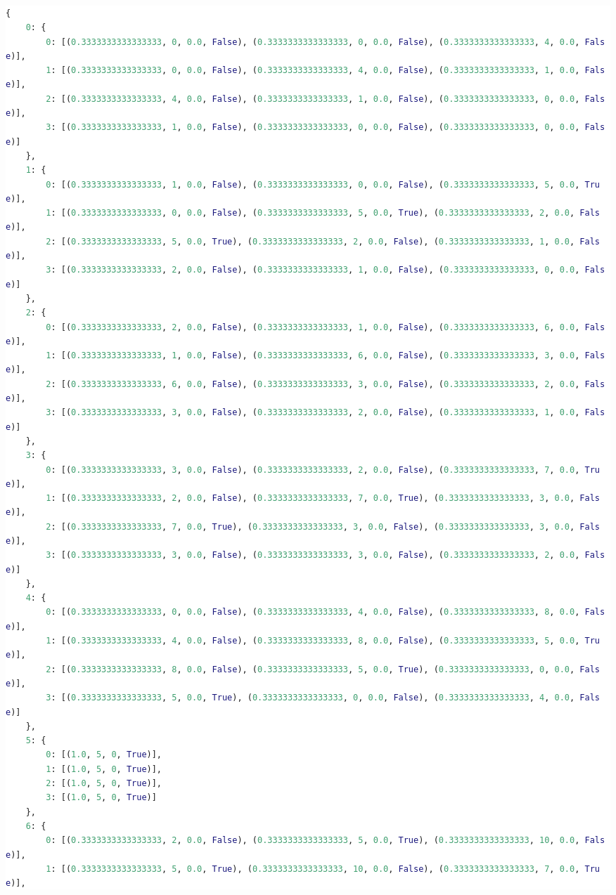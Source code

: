 ```python
{
    0: {
        0: [(0.3333333333333333, 0, 0.0, False), (0.3333333333333333, 0, 0.0, False), (0.3333333333333333, 4, 0.0, False)],
        1: [(0.3333333333333333, 0, 0.0, False), (0.3333333333333333, 4, 0.0, False), (0.3333333333333333, 1, 0.0, False)],
        2: [(0.3333333333333333, 4, 0.0, False), (0.3333333333333333, 1, 0.0, False), (0.3333333333333333, 0, 0.0, False)],
        3: [(0.3333333333333333, 1, 0.0, False), (0.3333333333333333, 0, 0.0, False), (0.3333333333333333, 0, 0.0, False)]
    },
    1: {
        0: [(0.3333333333333333, 1, 0.0, False), (0.3333333333333333, 0, 0.0, False), (0.3333333333333333, 5, 0.0, True)],
        1: [(0.3333333333333333, 0, 0.0, False), (0.3333333333333333, 5, 0.0, True), (0.3333333333333333, 2, 0.0, False)],
        2: [(0.3333333333333333, 5, 0.0, True), (0.3333333333333333, 2, 0.0, False), (0.3333333333333333, 1, 0.0, False)],
        3: [(0.3333333333333333, 2, 0.0, False), (0.3333333333333333, 1, 0.0, False), (0.3333333333333333, 0, 0.0, False)]
    },
    2: {
        0: [(0.3333333333333333, 2, 0.0, False), (0.3333333333333333, 1, 0.0, False), (0.3333333333333333, 6, 0.0, False)],
        1: [(0.3333333333333333, 1, 0.0, False), (0.3333333333333333, 6, 0.0, False), (0.3333333333333333, 3, 0.0, False)],
        2: [(0.3333333333333333, 6, 0.0, False), (0.3333333333333333, 3, 0.0, False), (0.3333333333333333, 2, 0.0, False)],
        3: [(0.3333333333333333, 3, 0.0, False), (0.3333333333333333, 2, 0.0, False), (0.3333333333333333, 1, 0.0, False)]
    },
    3: {
        0: [(0.3333333333333333, 3, 0.0, False), (0.3333333333333333, 2, 0.0, False), (0.3333333333333333, 7, 0.0, True)],
        1: [(0.3333333333333333, 2, 0.0, False), (0.3333333333333333, 7, 0.0, True), (0.3333333333333333, 3, 0.0, False)],
        2: [(0.3333333333333333, 7, 0.0, True), (0.3333333333333333, 3, 0.0, False), (0.3333333333333333, 3, 0.0, False)],
        3: [(0.3333333333333333, 3, 0.0, False), (0.3333333333333333, 3, 0.0, False), (0.3333333333333333, 2, 0.0, False)]
    },
    4: {
        0: [(0.3333333333333333, 0, 0.0, False), (0.3333333333333333, 4, 0.0, False), (0.3333333333333333, 8, 0.0, False)],
        1: [(0.3333333333333333, 4, 0.0, False), (0.3333333333333333, 8, 0.0, False), (0.3333333333333333, 5, 0.0, True)],
        2: [(0.3333333333333333, 8, 0.0, False), (0.3333333333333333, 5, 0.0, True), (0.3333333333333333, 0, 0.0, False)],
        3: [(0.3333333333333333, 5, 0.0, True), (0.3333333333333333, 0, 0.0, False), (0.3333333333333333, 4, 0.0, False)]
    },
    5: {
        0: [(1.0, 5, 0, True)],
        1: [(1.0, 5, 0, True)],
        2: [(1.0, 5, 0, True)],
        3: [(1.0, 5, 0, True)]
    },
    6: {
        0: [(0.3333333333333333, 2, 0.0, False), (0.3333333333333333, 5, 0.0, True), (0.3333333333333333, 10, 0.0, False)],
        1: [(0.3333333333333333, 5, 0.0, True), (0.3333333333333333, 10, 0.0, False), (0.3333333333333333, 7, 0.0, True)],
```